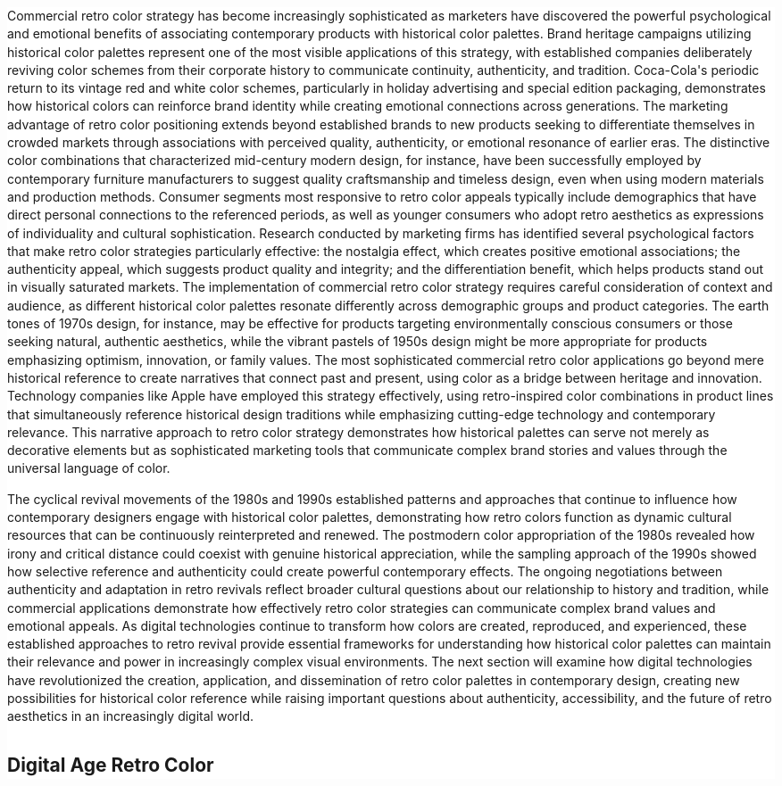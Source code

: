 Commercial retro color strategy has become increasingly sophisticated as marketers have discovered the powerful psychological and emotional benefits of associating contemporary products with historical color palettes. Brand heritage campaigns utilizing historical color palettes represent one of the most visible applications of this strategy, with established companies deliberately reviving color schemes from their corporate history to communicate continuity, authenticity, and tradition. Coca-Cola's periodic return to its vintage red and white color schemes, particularly in holiday advertising and special edition packaging, demonstrates how historical colors can reinforce brand identity while creating emotional connections across generations. The marketing advantage of retro color positioning extends beyond established brands to new products seeking to differentiate themselves in crowded markets through associations with perceived quality, authenticity, or emotional resonance of earlier eras. The distinctive color combinations that characterized mid-century modern design, for instance, have been successfully employed by contemporary furniture manufacturers to suggest quality craftsmanship and timeless design, even when using modern materials and production methods. Consumer segments most responsive to retro color appeals typically include demographics that have direct personal connections to the referenced periods, as well as younger consumers who adopt retro aesthetics as expressions of individuality and cultural sophistication. Research conducted by marketing firms has identified several psychological factors that make retro color strategies particularly effective: the nostalgia effect, which creates positive emotional associations; the authenticity appeal, which suggests product quality and integrity; and the differentiation benefit, which helps products stand out in visually saturated markets. The implementation of commercial retro color strategy requires careful consideration of context and audience, as different historical color palettes resonate differently across demographic groups and product categories. The earth tones of 1970s design, for instance, may be effective for products targeting environmentally conscious consumers or those seeking natural, authentic aesthetics, while the vibrant pastels of 1950s design might be more appropriate for products emphasizing optimism, innovation, or family values. The most sophisticated commercial retro color applications go beyond mere historical reference to create narratives that connect past and present, using color as a bridge between heritage and innovation. Technology companies like Apple have employed this strategy effectively, using retro-inspired color combinations in product lines that simultaneously reference historical design traditions while emphasizing cutting-edge technology and contemporary relevance. This narrative approach to retro color strategy demonstrates how historical palettes can serve not merely as decorative elements but as sophisticated marketing tools that communicate complex brand stories and values through the universal language of color.

The cyclical revival movements of the 1980s and 1990s established patterns and approaches that continue to influence how contemporary designers engage with historical color palettes, demonstrating how retro colors function as dynamic cultural resources that can be continuously reinterpreted and renewed. The postmodern color appropriation of the 1980s revealed how irony and critical distance could coexist with genuine historical appreciation, while the sampling approach of the 1990s showed how selective reference and authenticity could create powerful contemporary effects. The ongoing negotiations between authenticity and adaptation in retro revivals reflect broader cultural questions about our relationship to history and tradition, while commercial applications demonstrate how effectively retro color strategies can communicate complex brand values and emotional appeals. As digital technologies continue to transform how colors are created, reproduced, and experienced, these established approaches to retro revival provide essential frameworks for understanding how historical color palettes can maintain their relevance and power in increasingly complex visual environments. The next section will examine how digital technologies have revolutionized the creation, application, and dissemination of retro color palettes in contemporary design, creating new possibilities for historical color reference while raising important questions about authenticity, accessibility, and the future of retro aesthetics in an increasingly digital world.

## Digital Age Retro Color
